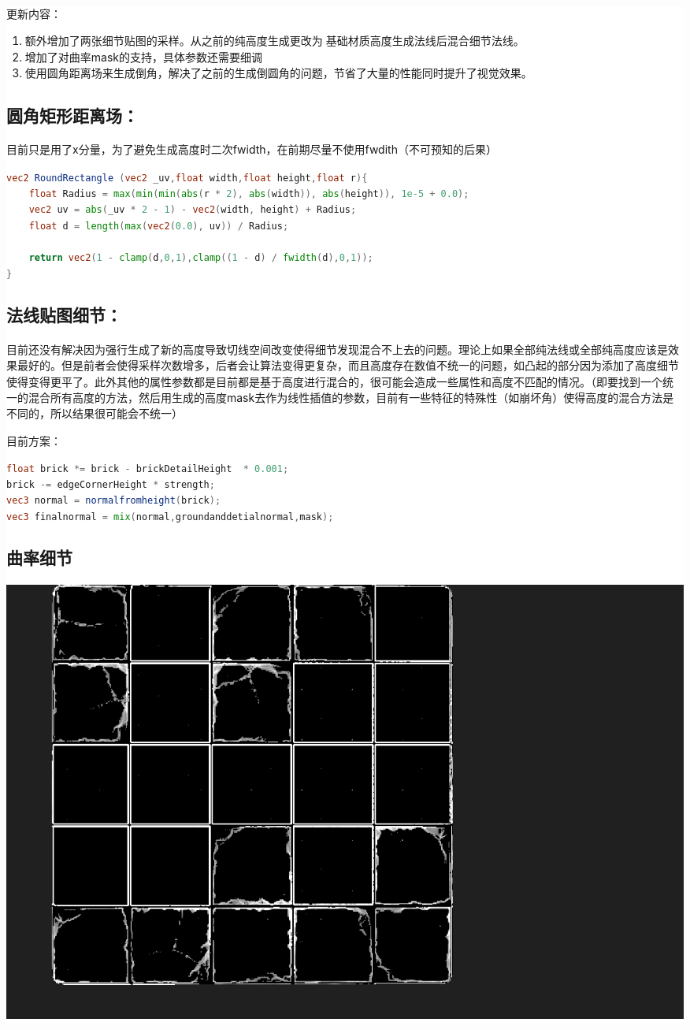 更新内容：

1. 额外增加了两张细节贴图的采样。从之前的纯高度生成更改为 基础材质高度生成法线后混合细节法线。
2. 增加了对曲率mask的支持，具体参数还需要细调
3. 使用圆角距离场来生成倒角，解决了之前的生成倒圆角的问题，节省了大量的性能同时提升了视觉效果。

## 圆角矩形距离场：

目前只是用了x分量，为了避免生成高度时二次fwidth，在前期尽量不使用fwdith（不可预知的后果）

```glsl
vec2 RoundRectangle (vec2 _uv,float width,float height,float r){
    float Radius = max(min(min(abs(r * 2), abs(width)), abs(height)), 1e-5 + 0.0);
    vec2 uv = abs(_uv * 2 - 1) - vec2(width, height) + Radius;
    float d = length(max(vec2(0.0), uv)) / Radius;
	
    return vec2(1 - clamp(d,0,1),clamp((1 - d) / fwidth(d),0,1));
}
```

## 法线贴图细节：

目前还没有解决因为强行生成了新的高度导致切线空间改变使得细节发现混合不上去的问题。理论上如果全部纯法线或全部纯高度应该是效果最好的。但是前者会使得采样次数增多，后者会让算法变得更复杂，而且高度存在数值不统一的问题，如凸起的部分因为添加了高度细节使得变得更平了。此外其他的属性参数都是目前都是基于高度进行混合的，很可能会造成一些属性和高度不匹配的情况。（即要找到一个统一的混合所有高度的方法，然后用生成的高度mask去作为线性插值的参数，目前有一些特征的特殊性（如崩坏角）使得高度的混合方法是不同的，所以结果很可能会不统一）

目前方案：

```glsl
float brick *= brick - brickDetailHeight  * 0.001;
brick -= edgeCornerHeight * strength;
vec3 normal = normalfromheight(brick);
vec3 finalnormal = mix(normal,groundanddetialnormal,mask);
```

## 曲率细节

![5.png](README%20ebb3b455775446c191db7d8b449ff039/5.png)